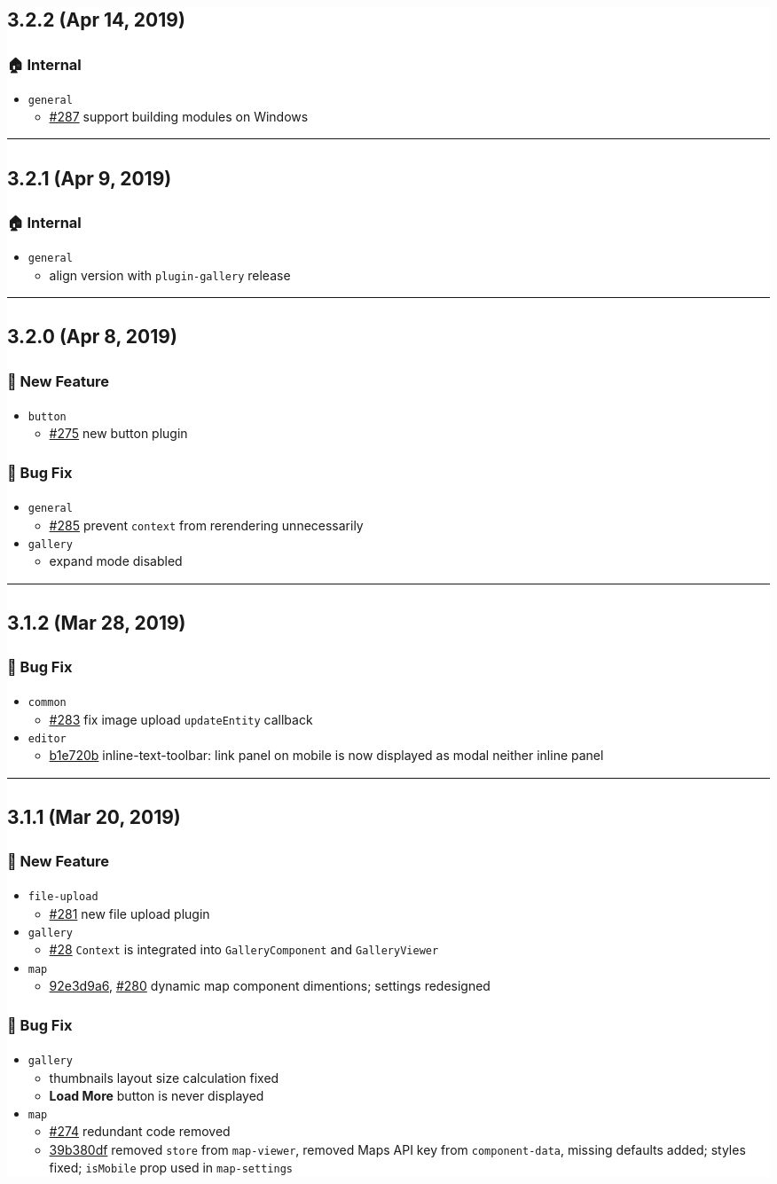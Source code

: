## 3.2.2 (Apr 14, 2019)
### :house: Internal
- `general`
  - [#287](https://github.com/wix-incubator/rich-content/pull/287) support building modules on Windows
<hr/>

## 3.2.1 (Apr 9, 2019)
### :house: Internal
- `general`
  - align version with `plugin-gallery` release
<hr/>

## 3.2.0 (Apr 8, 2019)
### :rocket: New Feature
- `button`
  - [#275](https://github.com/wix-incubator/rich-content/pull/275) new button plugin
### :bug: Bug Fix
- `general`
  - [#285](https://github.com/wix-incubator/rich-content/pull/285) prevent `context` from rerendering unnecessarily
- `gallery`
  - expand mode disabled
<hr/>

## 3.1.2 (Mar 28, 2019)
### :bug: Bug Fix
- `common`
  - [#283](https://github.com/wix-incubator/rich-content/pull/283) fix image upload `updateEntity` callback
- `editor`
  - [b1e720b](https://github.com/wix-incubator/rich-content/commit/b1e720b) inline-text-toolbar: link panel on mobile is now displayed as modal neither inline panel
<hr/>


## 3.1.1 (Mar 20, 2019)
### :rocket: New Feature
- `file-upload`
  - [#281](https://github.com/wix-incubator/rich-content/pull/281) new file upload plugin
- `gallery`
  - [#28](https://github.com/wix-incubator/rich-content-plugins-wix/pull/28) `Context` is integrated into `GalleryComponent` and `GalleryViewer`
- `map`
  - [92e3d9a6](https://github.com/wix-incubator/rich-content/commit/92e3d9a6), [#280](https://github.com/wix-incubator/rich-content/pull/280) dynamic map component dimentions; settings redesigned
### :bug: Bug Fix
- `gallery`
  - thumbnails layout size calculation fixed
  - **Load More** button is never displayed
- `map`
  - [#274](https://github.com/wix-incubator/rich-content/pull/274) redundant code removed
  - [39b380df](https://github.com/wix-incubator/rich-content/commit/39b380df) removed `store` from `map-viewer`, removed Maps API key from `component-data`, missing defaults added; styles fixed; `isMobile` prop used in `map-settings`